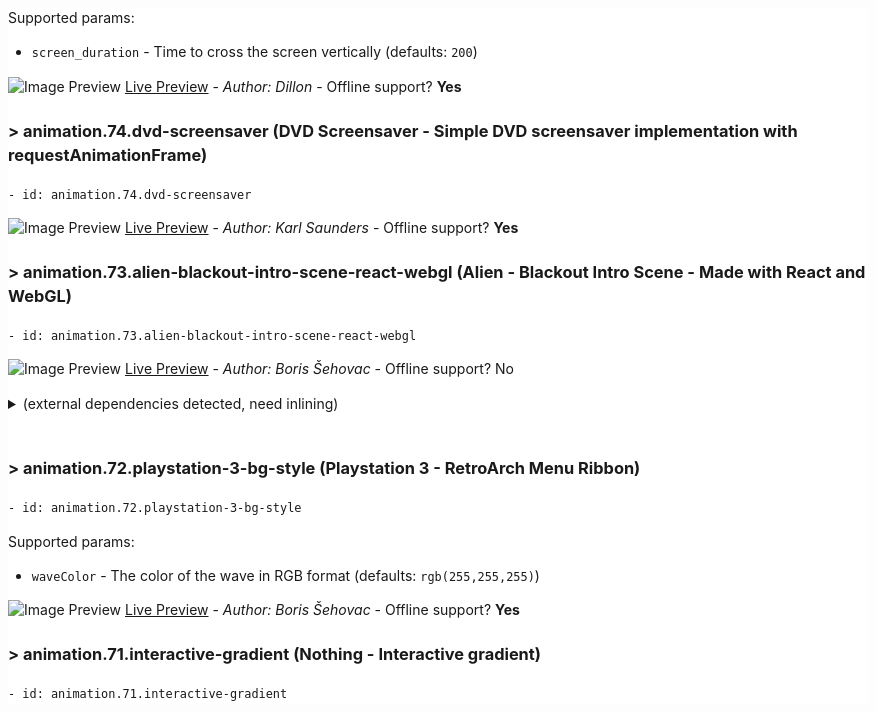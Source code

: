 
Supported params:
- `screen_duration` - Time to cross the screen vertically (defaults: `200`)


![Image Preview](https://ibz0q.github.io/lovelace-bg-animation/gallery/metadata/animation.75.hexagonal-truchet-10-print/screenshot.png)
[Live Preview](https://ibz0q.github.io/lovelace-bg-animation/gallery/metadata/animation.75.hexagonal-truchet-10-print/preview.html) - *Author: Dillon* - Offline support? **Yes**

###  > animation.74.dvd-screensaver (DVD Screensaver - Simple DVD screensaver implementation with requestAnimationFrame)

`- id: animation.74.dvd-screensaver`



![Image Preview](https://ibz0q.github.io/lovelace-bg-animation/gallery/metadata/animation.74.dvd-screensaver/screenshot.png)
[Live Preview](https://ibz0q.github.io/lovelace-bg-animation/gallery/metadata/animation.74.dvd-screensaver/preview.html) - *Author: Karl Saunders* - Offline support? **Yes**

###  > animation.73.alien-blackout-intro-scene-react-webgl (Alien - Blackout Intro Scene - Made with React and WebGL)

`- id: animation.73.alien-blackout-intro-scene-react-webgl`



![Image Preview](https://ibz0q.github.io/lovelace-bg-animation/gallery/metadata/animation.73.alien-blackout-intro-scene-react-webgl/screenshot.png)
[Live Preview](https://ibz0q.github.io/lovelace-bg-animation/gallery/metadata/animation.73.alien-blackout-intro-scene-react-webgl/preview.html) - *Author: Boris Šehovac* - Offline support? No
<details><summary>(external dependencies detected, need inlining)</summary></details>


<br />


###  > animation.72.playstation-3-bg-style (Playstation 3 - RetroArch Menu Ribbon)

`- id: animation.72.playstation-3-bg-style`


Supported params:
- `waveColor` - The color of the wave in RGB format (defaults: `rgb(255,255,255)`)


![Image Preview](https://ibz0q.github.io/lovelace-bg-animation/gallery/metadata/animation.72.playstation-3-bg-style/screenshot.png)
[Live Preview](https://ibz0q.github.io/lovelace-bg-animation/gallery/metadata/animation.72.playstation-3-bg-style/preview.html) - *Author: Boris Šehovac* - Offline support? **Yes**

###  > animation.71.interactive-gradient (Nothing - Interactive gradient)

`- id: animation.71.interactive-gradient`


